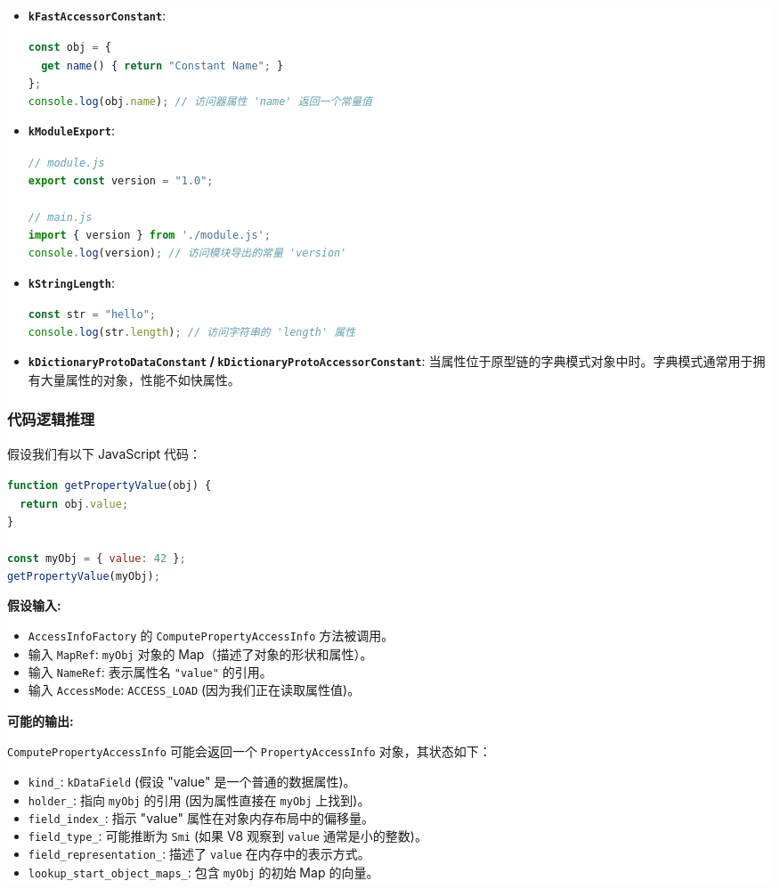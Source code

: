 *   **`kFastAccessorConstant`**:
    ```javascript
    const obj = {
      get name() { return "Constant Name"; }
    };
    console.log(obj.name); // 访问器属性 'name' 返回一个常量值
    ```

*   **`kModuleExport`**:
    ```javascript
    // module.js
    export const version = "1.0";

    // main.js
    import { version } from './module.js';
    console.log(version); // 访问模块导出的常量 'version'
    ```

*   **`kStringLength`**:
    ```javascript
    const str = "hello";
    console.log(str.length); // 访问字符串的 'length' 属性
    ```

*   **`kDictionaryProtoDataConstant` / `kDictionaryProtoAccessorConstant`**: 当属性位于原型链的字典模式对象中时。字典模式通常用于拥有大量属性的对象，性能不如快属性。

### 代码逻辑推理

假设我们有以下 JavaScript 代码：

```javascript
function getPropertyValue(obj) {
  return obj.value;
}

const myObj = { value: 42 };
getPropertyValue(myObj);
```

**假设输入:**

*   `AccessInfoFactory` 的 `ComputePropertyAccessInfo` 方法被调用。
*   输入 `MapRef`:  `myObj` 对象的 Map（描述了对象的形状和属性）。
*   输入 `NameRef`:  表示属性名 `"value"` 的引用。
*   输入 `AccessMode`:  `ACCESS_LOAD` (因为我们正在读取属性值)。

**可能的输出:**

`ComputePropertyAccessInfo` 可能会返回一个 `PropertyAccessInfo` 对象，其状态如下：

*   `kind_`: `kDataField` (假设 "value" 是一个普通的数据属性)。
*   `holder_`:  指向 `myObj` 的引用 (因为属性直接在 `myObj` 上找到)。
*   `field_index_`:  指示 "value" 属性在对象内存布局中的偏移量。
*   `field_type_`:  可能推断为 `Smi` (如果 V8 观察到 `value` 通常是小的整数)。
*   `field_representation_`:  描述了 `value` 在内存中的表示方式。
*   `lookup_start_object_maps_`:  包含 `myObj` 的初始 Map 的向量。

